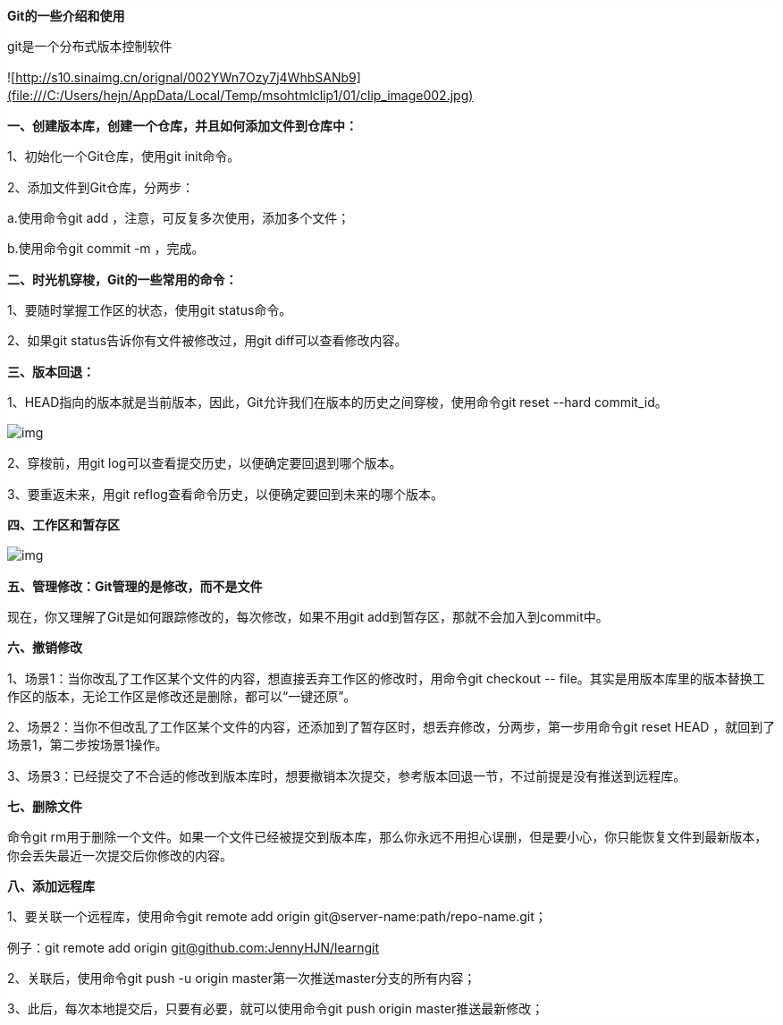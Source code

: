 **Git的一些介绍和使用**

git是一个分布式版本控制软件

![http://s10.sinaimg.cn/orignal/002YWn7Ozy7j4WhbSANb9](file:///C:/Users/hejn/AppData/Local/Temp/msohtmlclip1/01/clip_image002.jpg)

**一、创建版本库，创建一个仓库，并且如何添加文件到仓库中：**

1、初始化一个Git仓库，使用git init命令。

2、添加文件到Git仓库，分两步：

a.使用命令git add <file>，注意，可反复多次使用，添加多个文件；

b.使用命令git commit -m <message>，完成。

**二、时光机穿梭，Git的一些常用的命令：**

1、要随时掌握工作区的状态，使用git status命令。

2、如果git status告诉你有文件被修改过，用git diff可以查看修改内容。

**三、版本回退：**

1、HEAD指向的版本就是当前版本，因此，Git允许我们在版本的历史之间穿梭，使用命令git reset --hard commit_id。

![img](file:///C:/Users/hejn/AppData/Local/Temp/msohtmlclip1/01/clip_image003.png)

2、穿梭前，用git log可以查看提交历史，以便确定要回退到哪个版本。

3、要重返未来，用git reflog查看命令历史，以便确定要回到未来的哪个版本。

**四、工作区和暂存区**

![img](file:///C:/Users/hejn/AppData/Local/Temp/msohtmlclip1/01/clip_image005.jpg)

**五、管理修改：Git管理的是修改，而不是文件**

现在，你又理解了Git是如何跟踪修改的，每次修改，如果不用git add到暂存区，那就不会加入到commit中。

**六、撤销修改**

1、场景1：当你改乱了工作区某个文件的内容，想直接丢弃工作区的修改时，用命令git checkout -- file。其实是用版本库里的版本替换工作区的版本，无论工作区是修改还是删除，都可以“一键还原”。

2、场景2：当你不但改乱了工作区某个文件的内容，还添加到了暂存区时，想丢弃修改，分两步，第一步用命令git reset HEAD <file>，就回到了场景1，第二步按场景1操作。

3、场景3：已经提交了不合适的修改到版本库时，想要撤销本次提交，参考版本回退一节，不过前提是没有推送到远程库。

**七、删除文件**

命令git rm用于删除一个文件。如果一个文件已经被提交到版本库，那么你永远不用担心误删，但是要小心，你只能恢复文件到最新版本，你会丢失最近一次提交后你修改的内容。

**八、添加远程库**

1、要关联一个远程库，使用命令git remote add origin git@server-name:path/repo-name.git；

例子：git remote add origin [git@github.com:JennyHJN/learngit](mailto:git@github.com:JennyHJN/learngit)

2、关联后，使用命令git push -u origin master第一次推送master分支的所有内容；

3、此后，每次本地提交后，只要有必要，就可以使用命令git push origin master推送最新修改；
